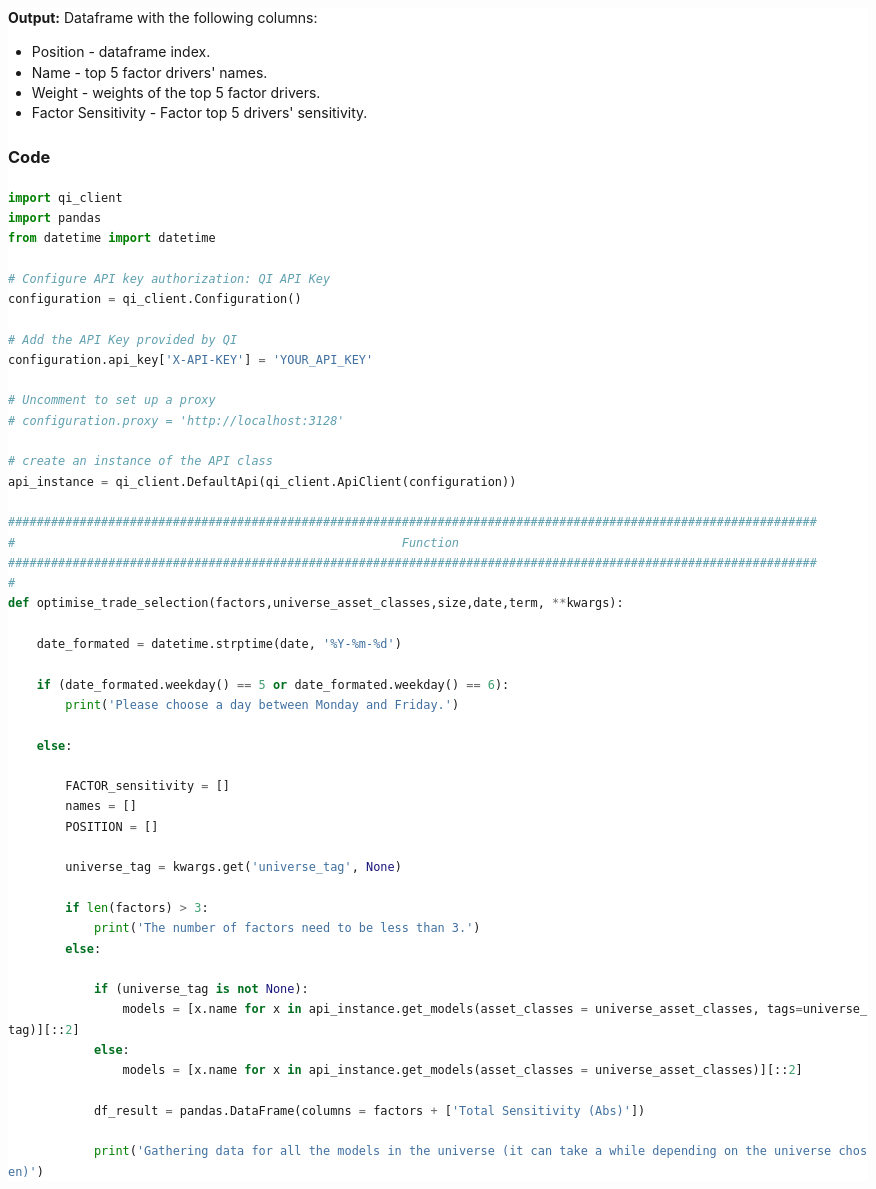 **Output:** 
Dataframe with the following columns:

* Position - dataframe index. 
* Name - top 5 factor drivers' names. 
* Weight - weights of the top 5 factor drivers.
* Factor Sensitivity - Factor top 5 drivers' sensitivity.

### Code

```python
import qi_client
import pandas
from datetime import datetime

# Configure API key authorization: QI API Key
configuration = qi_client.Configuration()

# Add the API Key provided by QI
configuration.api_key['X-API-KEY'] = 'YOUR_API_KEY'

# Uncomment to set up a proxy
# configuration.proxy = 'http://localhost:3128'

# create an instance of the API class
api_instance = qi_client.DefaultApi(qi_client.ApiClient(configuration))

#################################################################################################################
#                                                      Function
#################################################################################################################
# 
def optimise_trade_selection(factors,universe_asset_classes,size,date,term, **kwargs):
    
    date_formated = datetime.strptime(date, '%Y-%m-%d')
    
    if (date_formated.weekday() == 5 or date_formated.weekday() == 6):
        print('Please choose a day between Monday and Friday.')
        
    else:
        
        FACTOR_sensitivity = []
        names = []
        POSITION = []

        universe_tag = kwargs.get('universe_tag', None)

        if len(factors) > 3:
            print('The number of factors need to be less than 3.')
        else:   

            if (universe_tag is not None):
                models = [x.name for x in api_instance.get_models(asset_classes = universe_asset_classes, tags=universe_tag)][::2]
            else:
                models = [x.name for x in api_instance.get_models(asset_classes = universe_asset_classes)][::2]

            df_result = pandas.DataFrame(columns = factors + ['Total Sensitivity (Abs)'])

            print('Gathering data for all the models in the universe (it can take a while depending on the universe chosen)')

```